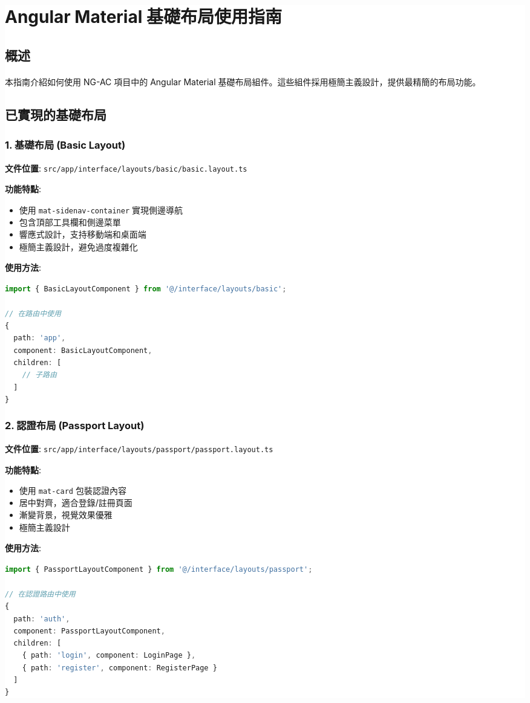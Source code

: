 # Angular Material 基礎布局使用指南

## 概述

本指南介紹如何使用 NG-AC 項目中的 Angular Material 基礎布局組件。這些組件採用極簡主義設計，提供最精簡的布局功能。

## 已實現的基礎布局

### 1. 基礎布局 (Basic Layout)

**文件位置**: `src/app/interface/layouts/basic/basic.layout.ts`

**功能特點**:
- 使用 `mat-sidenav-container` 實現側邊導航
- 包含頂部工具欄和側邊菜單
- 響應式設計，支持移動端和桌面端
- 極簡主義設計，避免過度複雜化

**使用方法**:
```typescript
import { BasicLayoutComponent } from '@/interface/layouts/basic';

// 在路由中使用
{
  path: 'app',
  component: BasicLayoutComponent,
  children: [
    // 子路由
  ]
}
```

### 2. 認證布局 (Passport Layout)

**文件位置**: `src/app/interface/layouts/passport/passport.layout.ts`

**功能特點**:
- 使用 `mat-card` 包裝認證內容
- 居中對齊，適合登錄/註冊頁面
- 漸變背景，視覺效果優雅
- 極簡主義設計

**使用方法**:
```typescript
import { PassportLayoutComponent } from '@/interface/layouts/passport';

// 在認證路由中使用
{
  path: 'auth',
  component: PassportLayoutComponent,
  children: [
    { path: 'login', component: LoginPage },
    { path: 'register', component: RegisterPage }
  ]
}
```
